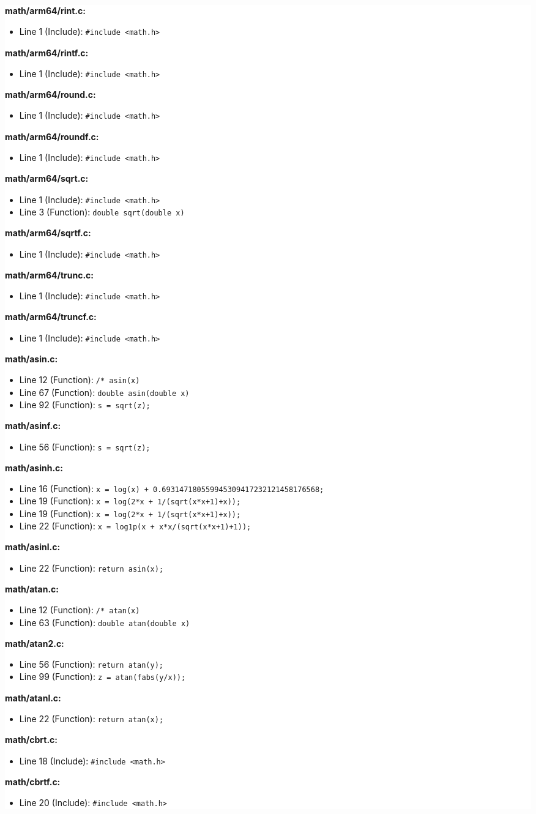**math/arm64/rint.c:**
- Line 1 (Include): `#include <math.h>`

**math/arm64/rintf.c:**
- Line 1 (Include): `#include <math.h>`

**math/arm64/round.c:**
- Line 1 (Include): `#include <math.h>`

**math/arm64/roundf.c:**
- Line 1 (Include): `#include <math.h>`

**math/arm64/sqrt.c:**
- Line 1 (Include): `#include <math.h>`
- Line 3 (Function): `double sqrt(double x)`

**math/arm64/sqrtf.c:**
- Line 1 (Include): `#include <math.h>`

**math/arm64/trunc.c:**
- Line 1 (Include): `#include <math.h>`

**math/arm64/truncf.c:**
- Line 1 (Include): `#include <math.h>`

**math/asin.c:**
- Line 12 (Function): `/* asin(x)`
- Line 67 (Function): `double asin(double x)`
- Line 92 (Function): `s = sqrt(z);`

**math/asinf.c:**
- Line 56 (Function): `s = sqrt(z);`

**math/asinh.c:**
- Line 16 (Function): `x = log(x) + 0.693147180559945309417232121458176568;`
- Line 19 (Function): `x = log(2*x + 1/(sqrt(x*x+1)+x));`
- Line 19 (Function): `x = log(2*x + 1/(sqrt(x*x+1)+x));`
- Line 22 (Function): `x = log1p(x + x*x/(sqrt(x*x+1)+1));`

**math/asinl.c:**
- Line 22 (Function): `return asin(x);`

**math/atan.c:**
- Line 12 (Function): `/* atan(x)`
- Line 63 (Function): `double atan(double x)`

**math/atan2.c:**
- Line 56 (Function): `return atan(y);`
- Line 99 (Function): `z = atan(fabs(y/x));`

**math/atanl.c:**
- Line 22 (Function): `return atan(x);`

**math/cbrt.c:**
- Line 18 (Include): `#include <math.h>`

**math/cbrtf.c:**
- Line 20 (Include): `#include <math.h>`
